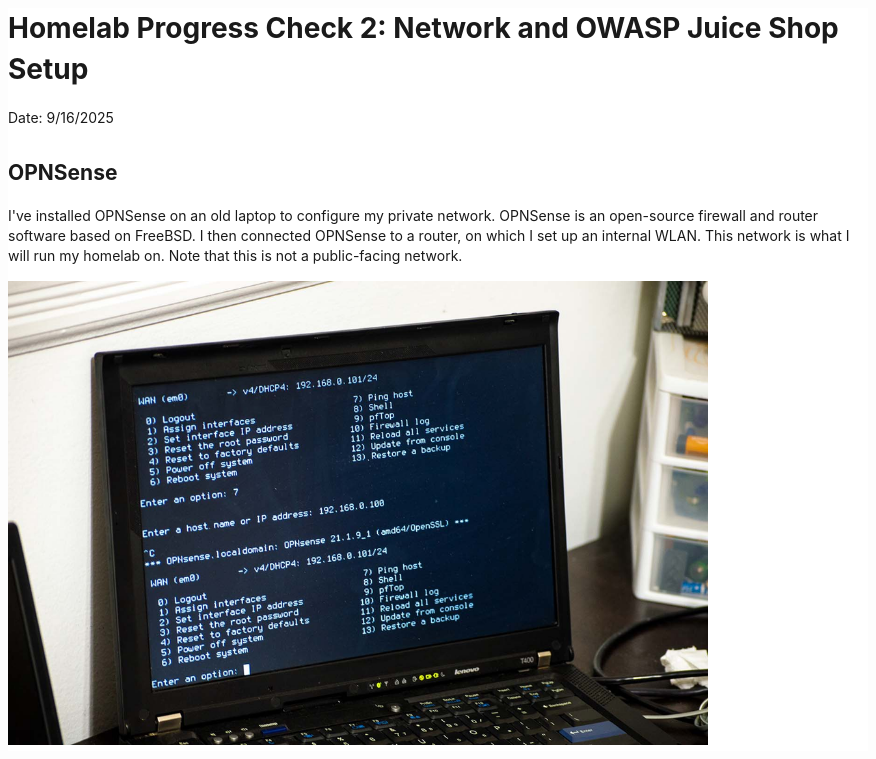 # Homelab Progress Check 2: Network and OWASP Juice Shop Setup
Date: 9/16/2025

## OPNSense
I've installed OPNSense on an old laptop to configure my private network. OPNSense is an open-source firewall and router software based on FreeBSD. I then connected OPNSense to a router, on which I set up an internal WLAN. This network is what I will run my homelab on. Note that this is not a public-facing network.

<img src="Images/2/opnsense_cli.jpg" width="700">